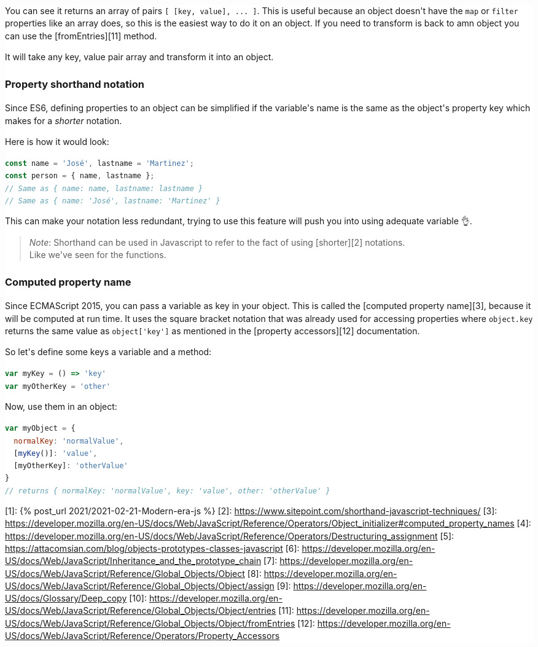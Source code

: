 You can see it returns an array of pairs `[ [key, value], ... ]`. This is useful because an object doesn't have the
`map` or `filter` properties like an array does, so this is the easiest way to do it on an object. If you need to
transform is back to amn object you can use the [fromEntries][11] method.

It will take any key, value pair array and transform it into an object.

### Property shorthand notation

Since ES6, defining properties to an object can be simplified if the variable's name is the same as the object's
property key which makes for a _shorter_ notation.

Here is how it would look:

```js
const name = 'José', lastname = 'Martinez';
const person = { name, lastname };
// Same as { name: name, lastname: lastname } 
// Same as { name: 'José', lastname: 'Martinez' }
```

This can make your notation less redundant, trying to use this feature will push you into using adequate variable 👌.

> _Note_: Shorthand can be used in Javascript to refer to the fact of using [shorter][2] notations.<br>
> Like we've seen for the functions.

### Computed property name

Since ECMAScript 2015, you can pass a variable as key in your object. This is called the
[computed property name][3], because it will be computed at run time. It uses the square bracket notation that was
already used for accessing properties where `object.key` returns the same value as `object['key']` as mentioned
in the [property accessors][12] documentation.

So let's define some keys a variable and a method:

```js
var myKey = () => 'key'
var myOtherKey = 'other'
```

Now, use them in an object:

```js
var myObject = {
  normalKey: 'normalValue',
  [myKey()]: 'value',
  [myOtherKey]: 'otherValue'
}
// returns { normalKey: 'normalValue', key: 'value', other: 'otherValue' }
```


[1]: {% post_url 2021/2021-02-21-Modern-era-js %}
[2]: https://www.sitepoint.com/shorthand-javascript-techniques/
[3]: https://developer.mozilla.org/en-US/docs/Web/JavaScript/Reference/Operators/Object_initializer#computed_property_names
[4]: https://developer.mozilla.org/en-US/docs/Web/JavaScript/Reference/Operators/Destructuring_assignment
[5]: https://attacomsian.com/blog/objects-prototypes-classes-javascript
[6]: https://developer.mozilla.org/en-US/docs/Web/JavaScript/Inheritance_and_the_prototype_chain
[7]: https://developer.mozilla.org/en-US/docs/Web/JavaScript/Reference/Global_Objects/Object
[8]: https://developer.mozilla.org/en-US/docs/Web/JavaScript/Reference/Global_Objects/Object/assign
[9]: https://developer.mozilla.org/en-US/docs/Glossary/Deep_copy
[10]: https://developer.mozilla.org/en-US/docs/Web/JavaScript/Reference/Global_Objects/Object/entries
[11]: https://developer.mozilla.org/en-US/docs/Web/JavaScript/Reference/Global_Objects/Object/fromEntries
[12]: https://developer.mozilla.org/en-US/docs/Web/JavaScript/Reference/Operators/Property_Accessors